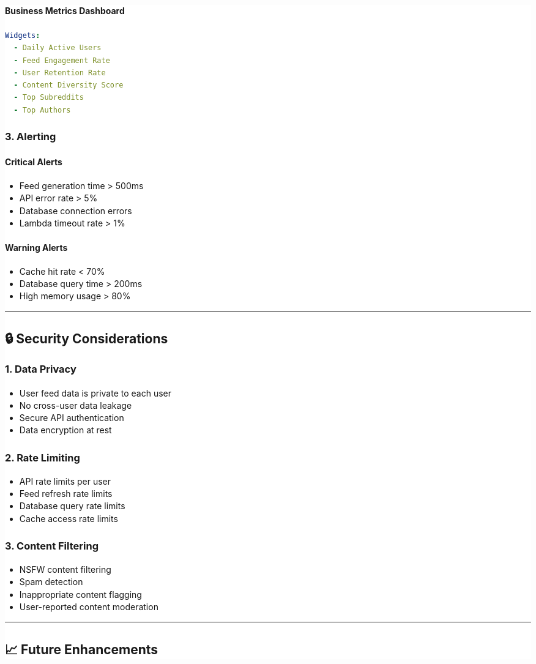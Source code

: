 #### **Business Metrics Dashboard**
```yaml
Widgets:
  - Daily Active Users
  - Feed Engagement Rate
  - User Retention Rate
  - Content Diversity Score
  - Top Subreddits
  - Top Authors
```

### 3. Alerting

#### **Critical Alerts**
- Feed generation time > 500ms
- API error rate > 5%
- Database connection errors
- Lambda timeout rate > 1%

#### **Warning Alerts**
- Cache hit rate < 70%
- Database query time > 200ms
- High memory usage > 80%

---

## 🔒 Security Considerations

### 1. Data Privacy
- User feed data is private to each user
- No cross-user data leakage
- Secure API authentication
- Data encryption at rest

### 2. Rate Limiting
- API rate limits per user
- Feed refresh rate limits
- Database query rate limits
- Cache access rate limits

### 3. Content Filtering
- NSFW content filtering
- Spam detection
- Inappropriate content flagging
- User-reported content moderation

---

## 📈 Future Enhancements
